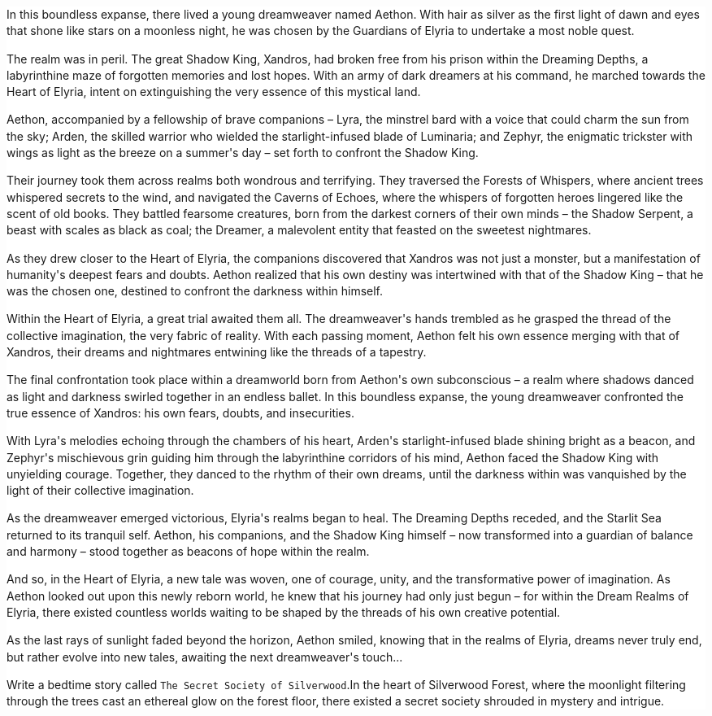 In this boundless expanse, there lived a young dreamweaver named Aethon. With hair as silver as the first light of dawn and eyes that shone like stars on a moonless night, he was chosen by the Guardians of Elyria to undertake a most noble quest.

The realm was in peril. The great Shadow King, Xandros, had broken free from his prison within the Dreaming Depths, a labyrinthine maze of forgotten memories and lost hopes. With an army of dark dreamers at his command, he marched towards the Heart of Elyria, intent on extinguishing the very essence of this mystical land.

Aethon, accompanied by a fellowship of brave companions – Lyra, the minstrel bard with a voice that could charm the sun from the sky; Arden, the skilled warrior who wielded the starlight-infused blade of Luminaria; and Zephyr, the enigmatic trickster with wings as light as the breeze on a summer's day – set forth to confront the Shadow King.

Their journey took them across realms both wondrous and terrifying. They traversed the Forests of Whispers, where ancient trees whispered secrets to the wind, and navigated the Caverns of Echoes, where the whispers of forgotten heroes lingered like the scent of old books. They battled fearsome creatures, born from the darkest corners of their own minds – the Shadow Serpent, a beast with scales as black as coal; the Dreamer, a malevolent entity that feasted on the sweetest nightmares.

As they drew closer to the Heart of Elyria, the companions discovered that Xandros was not just a monster, but a manifestation of humanity's deepest fears and doubts. Aethon realized that his own destiny was intertwined with that of the Shadow King – that he was the chosen one, destined to confront the darkness within himself.

Within the Heart of Elyria, a great trial awaited them all. The dreamweaver's hands trembled as he grasped the thread of the collective imagination, the very fabric of reality. With each passing moment, Aethon felt his own essence merging with that of Xandros, their dreams and nightmares entwining like the threads of a tapestry.

The final confrontation took place within a dreamworld born from Aethon's own subconscious – a realm where shadows danced as light and darkness swirled together in an endless ballet. In this boundless expanse, the young dreamweaver confronted the true essence of Xandros: his own fears, doubts, and insecurities.

With Lyra's melodies echoing through the chambers of his heart, Arden's starlight-infused blade shining bright as a beacon, and Zephyr's mischievous grin guiding him through the labyrinthine corridors of his mind, Aethon faced the Shadow King with unyielding courage. Together, they danced to the rhythm of their own dreams, until the darkness within was vanquished by the light of their collective imagination.

As the dreamweaver emerged victorious, Elyria's realms began to heal. The Dreaming Depths receded, and the Starlit Sea returned to its tranquil self. Aethon, his companions, and the Shadow King himself – now transformed into a guardian of balance and harmony – stood together as beacons of hope within the realm.

And so, in the Heart of Elyria, a new tale was woven, one of courage, unity, and the transformative power of imagination. As Aethon looked out upon this newly reborn world, he knew that his journey had only just begun – for within the Dream Realms of Elyria, there existed countless worlds waiting to be shaped by the threads of his own creative potential.

As the last rays of sunlight faded beyond the horizon, Aethon smiled, knowing that in the realms of Elyria, dreams never truly end, but rather evolve into new tales, awaiting the next dreamweaver's touch...<end>

Write a bedtime story called `The Secret Society of Silverwood`.<start>In the heart of Silverwood Forest, where the moonlight filtering through the trees cast an ethereal glow on the forest floor, there existed a secret society shrouded in mystery and intrigue.
